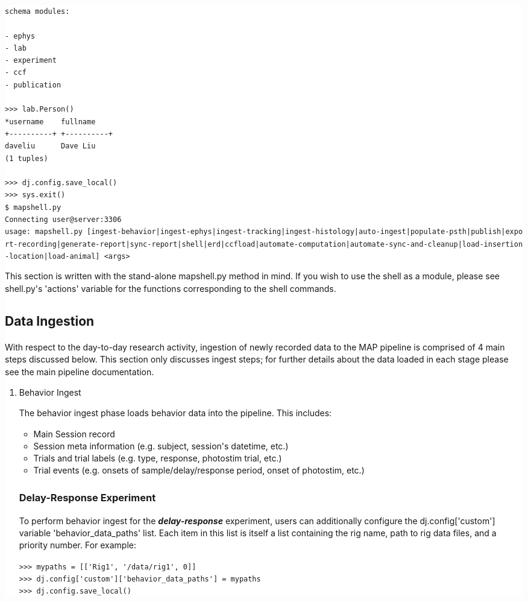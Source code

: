     schema modules:

    - ephys
    - lab
    - experiment
    - ccf
    - publication

    >>> lab.Person()
    *username    fullname
    +----------+ +----------+
    daveliu      Dave Liu
    (1 tuples)

    >>> dj.config.save_local()
    >>> sys.exit()
    $ mapshell.py
    Connecting user@server:3306
    usage: mapshell.py [ingest-behavior|ingest-ephys|ingest-tracking|ingest-histology|auto-ingest|populate-psth|publish|export-recording|generate-report|sync-report|shell|erd|ccfload|automate-computation|automate-sync-and-cleanup|load-insertion-location|load-animal] <args>

This section is written with the stand-alone mapshell.py method in mind.
If you wish to use the shell as a module, please see shell.py's 'actions'
variable for the functions corresponding to the shell commands.

## Data Ingestion

With respect to the day-to-day research activity, ingestion of newly
recorded data to the MAP pipeline is comprised of 4 main steps
discussed below. This section only discusses ingest steps; for
further details about the data loaded in each stage please see the
main pipeline documentation.

1) Behavior Ingest

   The behavior ingest phase loads behavior data into the pipeline.
   This includes:

     - Main Session record
     - Session meta information (e.g. subject, session's datetime, etc.)
     - Trials and trial labels (e.g. type, response, photostim trial, etc.)
     - Trial events (e.g. onsets of sample/delay/response period, 
       onset of photostim, etc.)
    
   ### Delay-Response Experiment
   To perform behavior ingest for the ***delay-response*** experiment, users can additionally configure the
   dj.config['custom'] variable 'behavior_data_paths' list. Each item
   in this list is itself a list containing the rig name, path to rig 
   data files, and a priority number. For example:

       >>> mypaths = [['Rig1', '/data/rig1', 0]]
       >>> dj.config['custom']['behavior_data_paths'] = mypaths
       >>> dj.config.save_local()
       
